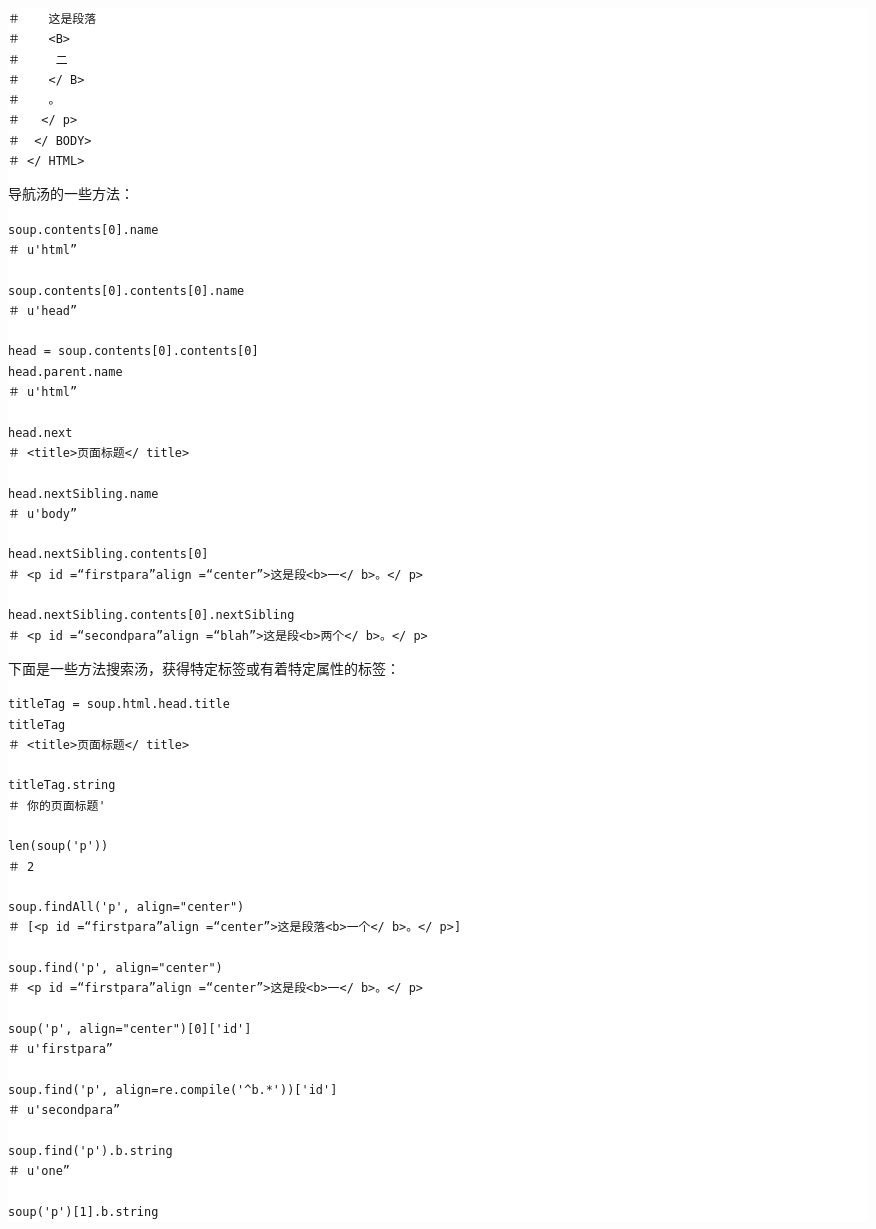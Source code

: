 ```
＃    这是段落
＃    <B>
＃     二
＃    </ B>
＃    。
＃   </ p>
＃  </ BODY>
＃ </ HTML>
```

导航汤的一些方法：

```
soup.contents[0].name
＃ u'html”

soup.contents[0].contents[0].name
＃ u'head”

head = soup.contents[0].contents[0]
head.parent.name
＃ u'html”

head.next
＃ <title>页面标题</ title>

head.nextSibling.name
＃ u'body”

head.nextSibling.contents[0]
＃ <p id =“firstpara”align =“center”>这是段<b>一</ b>。</ p>

head.nextSibling.contents[0].nextSibling
＃ <p id =“secondpara”align =“blah”>这是段<b>两个</ b>。</ p>
```

下面是一些方法搜索汤，获得特定标签或有着特定属性的标签：

```
titleTag = soup.html.head.title
titleTag
＃ <title>页面标题</ title>

titleTag.string
＃ 你的页面标题'

len(soup('p'))
＃ 2

soup.findAll('p', align="center")
＃ [<p id =“firstpara”align =“center”>这是段落<b>一个</ b>。</ p>]

soup.find('p', align="center")
＃ <p id =“firstpara”align =“center”>这是段<b>一</ b>。</ p>

soup('p', align="center")[0]['id']
＃ u'firstpara”

soup.find('p', align=re.compile('^b.*'))['id']
＃ u'secondpara”

soup.find('p').b.string
＃ u'one”

soup('p')[1].b.string
```